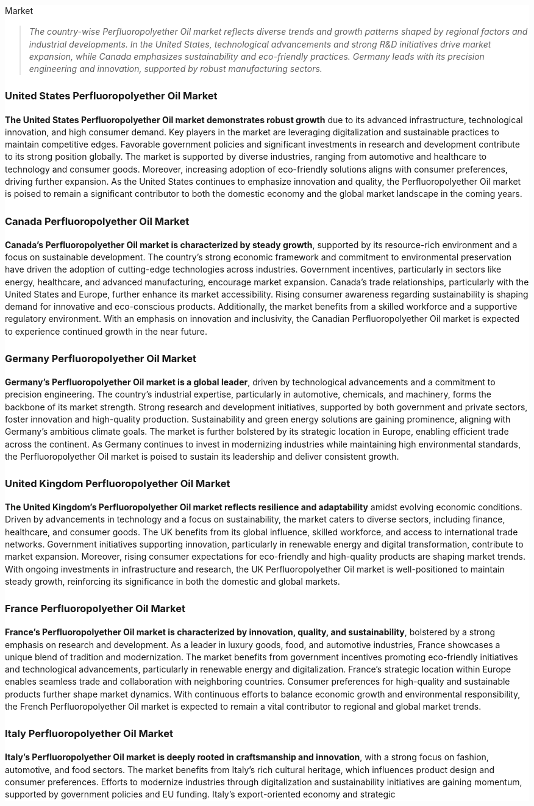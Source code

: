 Market<br /></span></h1><blockquote><p><em><span class="">The country-wise Perfluoropolyether Oil market reflects diverse trends and growth patterns shaped by regional factors and industrial developments. In the United States, technological advancements and strong R&amp;D initiatives drive market expansion, while Canada emphasizes sustainability and eco-friendly practices. Germany leads with its precision engineering and innovation, supported by robust manufacturing sectors.</span></em></p></blockquote><h3><strong>United States Perfluoropolyether Oil Market</strong></h3><p><strong>The United States Perfluoropolyether Oil market demonstrates robust growth</strong> due to its advanced infrastructure, technological innovation, and high consumer demand. Key players in the market are leveraging digitalization and sustainable practices to maintain competitive edges. Favorable government policies and significant investments in research and development contribute to its strong position globally. The market is supported by diverse industries, ranging from automotive and healthcare to technology and consumer goods. Moreover, increasing adoption of eco-friendly solutions aligns with consumer preferences, driving further expansion. As the United States continues to emphasize innovation and quality, the Perfluoropolyether Oil market is poised to remain a significant contributor to both the domestic economy and the global market landscape in the coming years.</p><h3><strong>Canada Perfluoropolyether Oil Market</strong></h3><p><strong>Canada&rsquo;s Perfluoropolyether Oil market is characterized by steady growth</strong>, supported by its resource-rich environment and a focus on sustainable development. The country&rsquo;s strong economic framework and commitment to environmental preservation have driven the adoption of cutting-edge technologies across industries. Government incentives, particularly in sectors like energy, healthcare, and advanced manufacturing, encourage market expansion. Canada&rsquo;s trade relationships, particularly with the United States and Europe, further enhance its market accessibility. Rising consumer awareness regarding sustainability is shaping demand for innovative and eco-conscious products. Additionally, the market benefits from a skilled workforce and a supportive regulatory environment. With an emphasis on innovation and inclusivity, the Canadian Perfluoropolyether Oil market is expected to experience continued growth in the near future.</p><h3><strong>Germany Perfluoropolyether Oil Market</strong></h3><p><strong>Germany&rsquo;s Perfluoropolyether Oil market is a global leader</strong>, driven by technological advancements and a commitment to precision engineering. The country&rsquo;s industrial expertise, particularly in automotive, chemicals, and machinery, forms the backbone of its market strength. Strong research and development initiatives, supported by both government and private sectors, foster innovation and high-quality production. Sustainability and green energy solutions are gaining prominence, aligning with Germany&rsquo;s ambitious climate goals. The market is further bolstered by its strategic location in Europe, enabling efficient trade across the continent. As Germany continues to invest in modernizing industries while maintaining high environmental standards, the Perfluoropolyether Oil market is poised to sustain its leadership and deliver consistent growth.</p><h3><strong>United Kingdom Perfluoropolyether Oil Market</strong></h3><p><strong>The United Kingdom&rsquo;s Perfluoropolyether Oil market reflects resilience and adaptability</strong> amidst evolving economic conditions. Driven by advancements in technology and a focus on sustainability, the market caters to diverse sectors, including finance, healthcare, and consumer goods. The UK benefits from its global influence, skilled workforce, and access to international trade networks. Government initiatives supporting innovation, particularly in renewable energy and digital transformation, contribute to market expansion. Moreover, rising consumer expectations for eco-friendly and high-quality products are shaping market trends. With ongoing investments in infrastructure and research, the UK Perfluoropolyether Oil market is well-positioned to maintain steady growth, reinforcing its significance in both the domestic and global markets.</p><h3><strong>France Perfluoropolyether Oil Market</strong></h3><p><strong>France&rsquo;s Perfluoropolyether Oil market is characterized by innovation, quality, and sustainability</strong>, bolstered by a strong emphasis on research and development. As a leader in luxury goods, food, and automotive industries, France showcases a unique blend of tradition and modernization. The market benefits from government incentives promoting eco-friendly initiatives and technological advancements, particularly in renewable energy and digitalization. France&rsquo;s strategic location within Europe enables seamless trade and collaboration with neighboring countries. Consumer preferences for high-quality and sustainable products further shape market dynamics. With continuous efforts to balance economic growth and environmental responsibility, the French Perfluoropolyether Oil market is expected to remain a vital contributor to regional and global market trends.</p><h3><strong>Italy Perfluoropolyether Oil Market</strong></h3><p><strong>Italy&rsquo;s Perfluoropolyether Oil market is deeply rooted in craftsmanship and innovation</strong>, with a strong focus on fashion, automotive, and food sectors. The market benefits from Italy&rsquo;s rich cultural heritage, which influences product design and consumer preferences. Efforts to modernize industries through digitalization and sustainability initiatives are gaining momentum, supported by government policies and EU funding. Italy&rsquo;s export-oriented economy and strategic